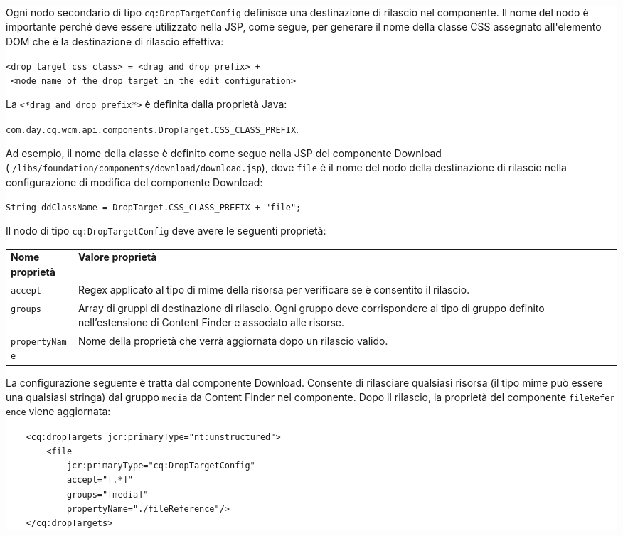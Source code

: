Ogni nodo secondario di tipo `cq:DropTargetConfig` definisce una destinazione di rilascio nel componente. Il nome del nodo è importante perché deve essere utilizzato nella JSP, come segue, per generare il nome della classe CSS assegnato all&#39;elemento DOM che è la destinazione di rilascio effettiva:

```
<drop target css class> = <drag and drop prefix> + 
 <node name of the drop target in the edit configuration>
```

La `<*drag and drop prefix*>` è definita dalla proprietà Java:

`com.day.cq.wcm.api.components.DropTarget.CSS_CLASS_PREFIX`.

Ad esempio, il nome della classe è definito come segue nella JSP del componente Download\
( `/libs/foundation/components/download/download.jsp`), dove `file` è il nome del nodo della destinazione di rilascio nella configurazione di modifica del componente Download:

`String ddClassName = DropTarget.CSS_CLASS_PREFIX + "file";`

Il nodo di tipo `cq:DropTargetConfig` deve avere le seguenti proprietà:

<table> 
 <tbody> 
  <tr> 
   <td><strong>Nome proprietà</strong></td> 
   <td><strong>Valore proprietà<br /> </strong></td> 
  </tr> 
  <tr> 
   <td><code>accept</code></td> 
   <td>Regex applicato al tipo di mime della risorsa per verificare se è consentito il rilascio.</td> 
  </tr> 
  <tr> 
   <td><code>groups</code></td> 
   <td>Array di gruppi di destinazione di rilascio. Ogni gruppo deve corrispondere al tipo di gruppo definito nell’estensione di Content Finder e associato alle risorse.</td> 
  </tr> 
  <tr> 
   <td><code>propertyName</code></td> 
   <td>Nome della proprietà che verrà aggiornata dopo un rilascio valido.</td> 
  </tr> 
 </tbody> 
</table>

La configurazione seguente è tratta dal componente Download. Consente di rilasciare qualsiasi risorsa (il tipo mime può essere una qualsiasi stringa) dal gruppo `media` da Content Finder nel componente. Dopo il rilascio, la proprietà del componente `fileReference` viene aggiornata:

```
    <cq:dropTargets jcr:primaryType="nt:unstructured">
        <file
            jcr:primaryType="cq:DropTargetConfig"
            accept="[.*]"
            groups="[media]"
            propertyName="./fileReference"/>
    </cq:dropTargets>
```
